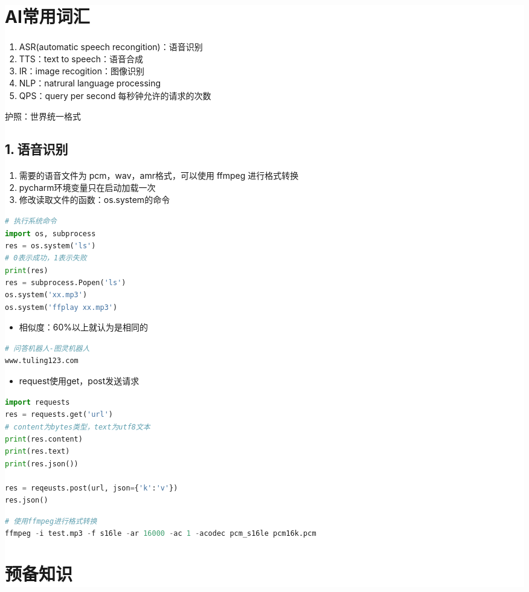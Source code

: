 # AI常用词汇

1.  ASR(automatic speech recongition)：语音识别
2.  TTS：text to speech：语音合成
3.  IR：image recogition：图像识别
4.  NLP：natrural language processing
5.  QPS：query per second 每秒钟允许的请求的次数

护照：世界统一格式

## 1. 语音识别

1.  需要的语音文件为 pcm，wav，amr格式，可以使用 ffmpeg 进行格式转换
2.  pycharm环境变量只在启动加载一次
3.  修改读取文件的函数：os.system的命令

```python
# 执行系统命令
import os, subprocess
res = os.system('ls')
# 0表示成功，1表示失败
print(res)
res = subprocess.Popen('ls')
os.system('xx.mp3')
os.system('ffplay xx.mp3')
```

-   相似度：60%以上就认为是相同的

```python
# 问答机器人-图灵机器人
www.tuling123.com
```

-   request使用get，post发送请求

```python
import requests
res = requests.get('url')
# content为bytes类型，text为utf8文本
print(res.content)
print(res.text)
print(res.json())

res = reqeusts.post(url, json={'k':'v'})
res.json()
```

```python
# 使用ffmpeg进行格式转换
ffmpeg -i test.mp3 -f s16le -ar 16000 -ac 1 -acodec pcm_s16le pcm16k.pcm
```

# 预备知识
